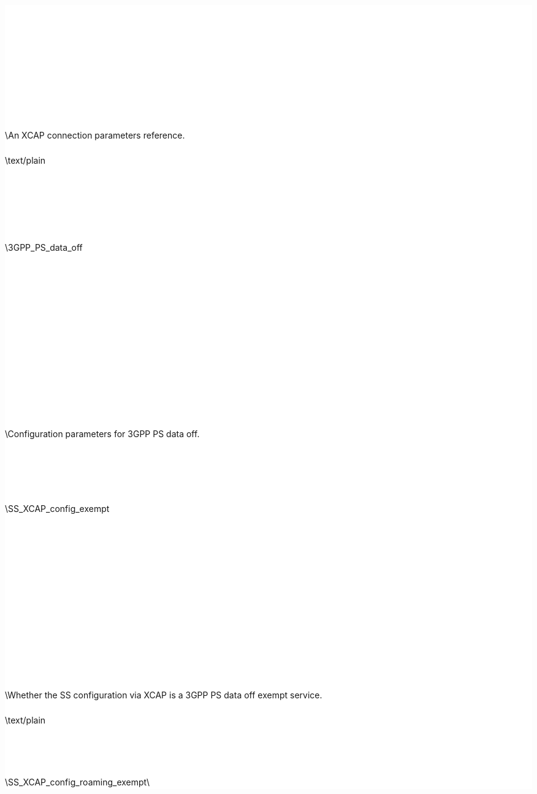 \
\
\
\
\
\
\
\
\
\
\An XCAP connection parameters reference.\
\
\text/plain\
\
\
\
\
\
\
\3GPP_PS_data_off\
\
\
\
\
\
\
\
\
\
\
\
\
\
\
\Configuration parameters for 3GPP PS data off.\
\
\
\
\
\
\SS_XCAP_config_exempt\
\
\
\
\
\
\
\
\
\
\
\
\
\
\
\Whether the SS configuration via XCAP is a 3GPP PS data off exempt
service.\
\
\text/plain\
\
\
\
\
\SS_XCAP_config_roaming_exempt\